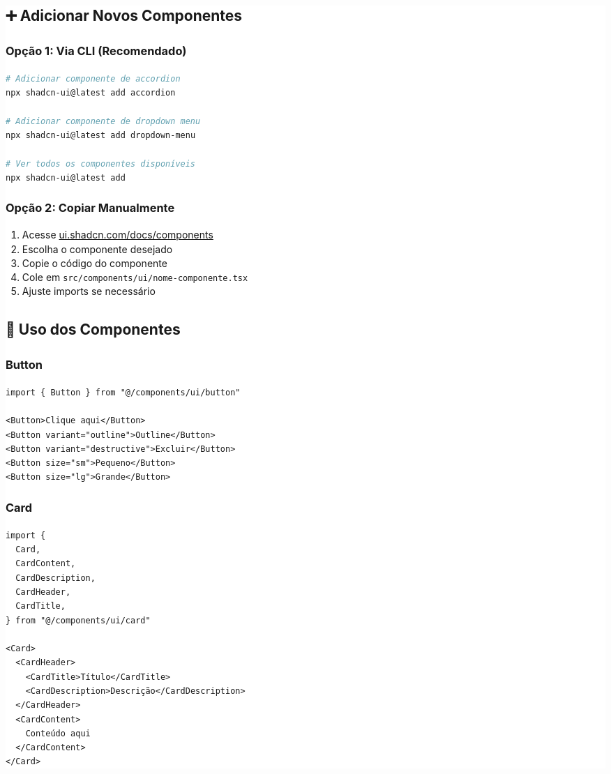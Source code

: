 ## ➕ Adicionar Novos Componentes

### Opção 1: Via CLI (Recomendado)

```bash
# Adicionar componente de accordion
npx shadcn-ui@latest add accordion

# Adicionar componente de dropdown menu
npx shadcn-ui@latest add dropdown-menu

# Ver todos os componentes disponíveis
npx shadcn-ui@latest add
```

### Opção 2: Copiar Manualmente

1. Acesse [ui.shadcn.com/docs/components](https://ui.shadcn.com/docs/components)
2. Escolha o componente desejado
3. Copie o código do componente
4. Cole em `src/components/ui/nome-componente.tsx`
5. Ajuste imports se necessário

## 🔧 Uso dos Componentes

### Button

```tsx
import { Button } from "@/components/ui/button"

<Button>Clique aqui</Button>
<Button variant="outline">Outline</Button>
<Button variant="destructive">Excluir</Button>
<Button size="sm">Pequeno</Button>
<Button size="lg">Grande</Button>
```

### Card

```tsx
import {
  Card,
  CardContent,
  CardDescription,
  CardHeader,
  CardTitle,
} from "@/components/ui/card"

<Card>
  <CardHeader>
    <CardTitle>Título</CardTitle>
    <CardDescription>Descrição</CardDescription>
  </CardHeader>
  <CardContent>
    Conteúdo aqui
  </CardContent>
</Card>
```
